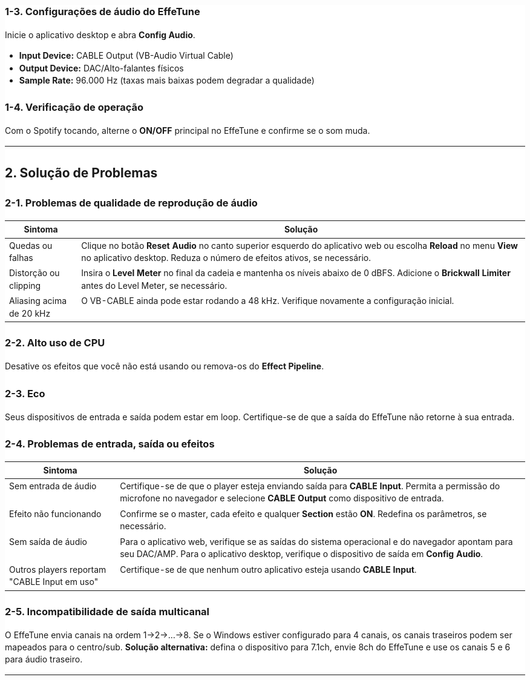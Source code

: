 ### 1-3. Configurações de áudio do EffeTune

Inicie o aplicativo desktop e abra **Config Audio**.
- **Input Device:** CABLE Output (VB-Audio Virtual Cable)
- **Output Device:** DAC/Alto-falantes físicos
- **Sample Rate:** 96.000 Hz (taxas mais baixas podem degradar a qualidade)

### 1-4. Verificação de operação

Com o Spotify tocando, alterne o **ON/OFF** principal no EffeTune e confirme se o som muda.

---

## 2. Solução de Problemas

### 2-1. Problemas de qualidade de reprodução de áudio

| Sintoma | Solução |
| ------ | ------ |
| Quedas ou falhas | Clique no botão **Reset Audio** no canto superior esquerdo do aplicativo web ou escolha **Reload** no menu **View** no aplicativo desktop. Reduza o número de efeitos ativos, se necessário. |
| Distorção ou clipping | Insira o **Level Meter** no final da cadeia e mantenha os níveis abaixo de 0 dBFS. Adicione o **Brickwall Limiter** antes do Level Meter, se necessário. |
| Aliasing acima de 20 kHz | O VB-CABLE ainda pode estar rodando a 48 kHz. Verifique novamente a configuração inicial. |

### 2-2. Alto uso de CPU

Desative os efeitos que você não está usando ou remova-os do **Effect Pipeline**.

### 2-3. Eco

Seus dispositivos de entrada e saída podem estar em loop. Certifique-se de que a saída do EffeTune não retorne à sua entrada.

### 2-4. Problemas de entrada, saída ou efeitos

| Sintoma | Solução |
| ------ | ------ |
| Sem entrada de áudio | Certifique-se de que o player esteja enviando saída para **CABLE Input**. Permita a permissão do microfone no navegador e selecione **CABLE Output** como dispositivo de entrada. |
| Efeito não funcionando | Confirme se o master, cada efeito e qualquer **Section** estão **ON**. Redefina os parâmetros, se necessário. |
| Sem saída de áudio | Para o aplicativo web, verifique se as saídas do sistema operacional e do navegador apontam para seu DAC/AMP. Para o aplicativo desktop, verifique o dispositivo de saída em **Config Audio**. |
| Outros players reportam "CABLE Input em uso" | Certifique-se de que nenhum outro aplicativo esteja usando **CABLE Input**. |

### 2-5. Incompatibilidade de saída multicanal

O EffeTune envia canais na ordem 1→2→…→8. Se o Windows estiver configurado para 4 canais, os canais traseiros podem ser mapeados para o centro/sub. **Solução alternativa:** defina o dispositivo para 7.1ch, envie 8ch do EffeTune e use os canais 5 e 6 para áudio traseiro.

---